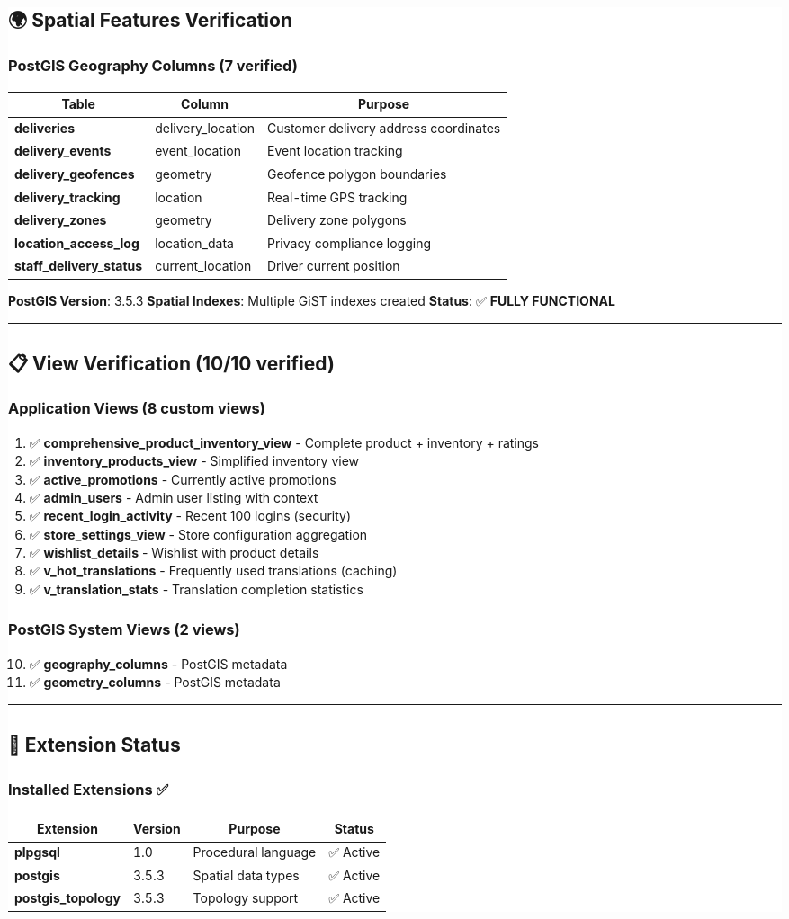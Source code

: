 
## 🌍 Spatial Features Verification

### PostGIS Geography Columns (7 verified)

| Table | Column | Purpose |
|-------|--------|---------|
| **deliveries** | delivery_location | Customer delivery address coordinates |
| **delivery_events** | event_location | Event location tracking |
| **delivery_geofences** | geometry | Geofence polygon boundaries |
| **delivery_tracking** | location | Real-time GPS tracking |
| **delivery_zones** | geometry | Delivery zone polygons |
| **location_access_log** | location_data | Privacy compliance logging |
| **staff_delivery_status** | current_location | Driver current position |

**PostGIS Version**: 3.5.3
**Spatial Indexes**: Multiple GiST indexes created
**Status**: ✅ **FULLY FUNCTIONAL**

---

## 📋 View Verification (10/10 verified)

### Application Views (8 custom views)
1. ✅ **comprehensive_product_inventory_view** - Complete product + inventory + ratings
2. ✅ **inventory_products_view** - Simplified inventory view
3. ✅ **active_promotions** - Currently active promotions
4. ✅ **admin_users** - Admin user listing with context
5. ✅ **recent_login_activity** - Recent 100 logins (security)
6. ✅ **store_settings_view** - Store configuration aggregation
7. ✅ **wishlist_details** - Wishlist with product details
8. ✅ **v_hot_translations** - Frequently used translations (caching)
9. ✅ **v_translation_stats** - Translation completion statistics

### PostGIS System Views (2 views)
10. ✅ **geography_columns** - PostGIS metadata
11. ✅ **geometry_columns** - PostGIS metadata

---

## 🔧 Extension Status

### Installed Extensions ✅
| Extension | Version | Purpose | Status |
|-----------|---------|---------|--------|
| **plpgsql** | 1.0 | Procedural language | ✅ Active |
| **postgis** | 3.5.3 | Spatial data types | ✅ Active |
| **postgis_topology** | 3.5.3 | Topology support | ✅ Active |
